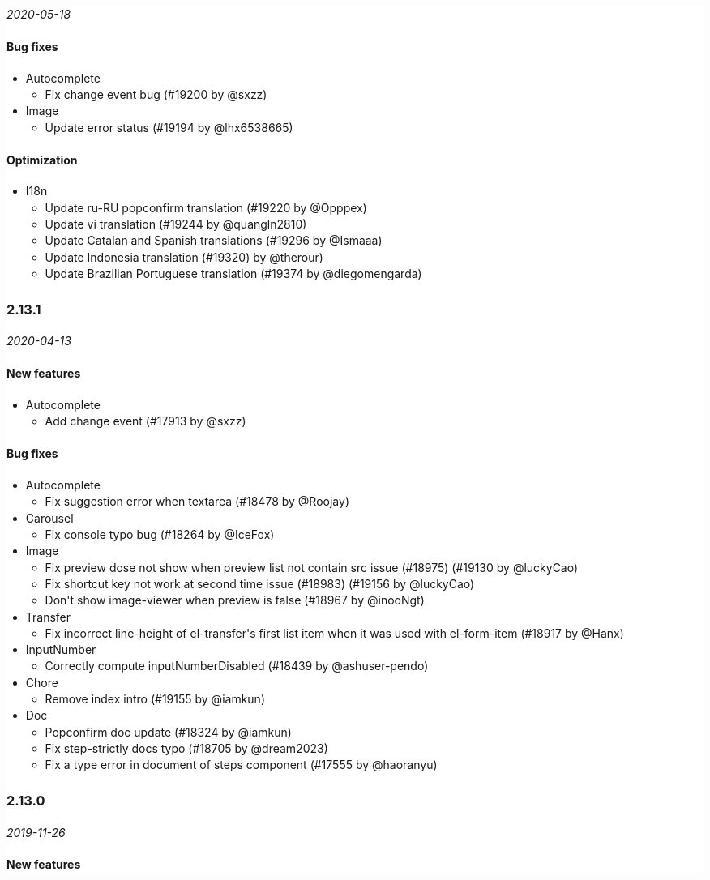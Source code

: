 *2020-05-18*

#### Bug fixes

- Autocomplete
  - Fix change event bug (#19200 by @sxzz)
- Image
  - Update error status (#19194 by @lhx6538665)

#### Optimization

- I18n
  - Update ru-RU popconfirm translation (#19220 by @Opppex)
  - Update vi translation (#19244 by @quangln2810)
  - Update Catalan and Spanish translations (#19296 by @Ismaaa)
  - Update Indonesia translation (#19320) by @therour)
  - Update Brazilian Portuguese translation (#19374 by @diegomengarda)


### 2.13.1

*2020-04-13*

#### New features
- Autocomplete
  - Add change event (#17913 by @sxzz)

#### Bug fixes

- Autocomplete
  - Fix suggestion error when textarea (#18478 by @Roojay)
- Carousel
  - Fix console typo bug (#18264 by @IceFox)
- Image
  - Fix preview dose not show when preview list not contain src issue (#18975) (#19130 by @luckyCao)
  - Fix shortcut key not work at second time issue (#18983) (#19156 by @luckyCao)
  - Don't show image-viewer when preview is false (#18967 by @inooNgt)
- Transfer
  - Fix incorrect line-height of el-transfer's first list item when it was used with  el-form-item (#18917 by @Hanx)
- InputNumber
  - Correctly compute inputNumberDisabled (#18439 by @ashuser-pendo)
- Chore
  - Remove index intro (#19155 by @iamkun)
- Doc
  - Popconfirm doc update (#18324 by @iamkun)
  - Fix step-strictly docs typo (#18705 by @dream2023)
  - Fix a type error in document of steps component (#17555 by @haoranyu)

### 2.13.0

*2019-11-26*

#### New features
